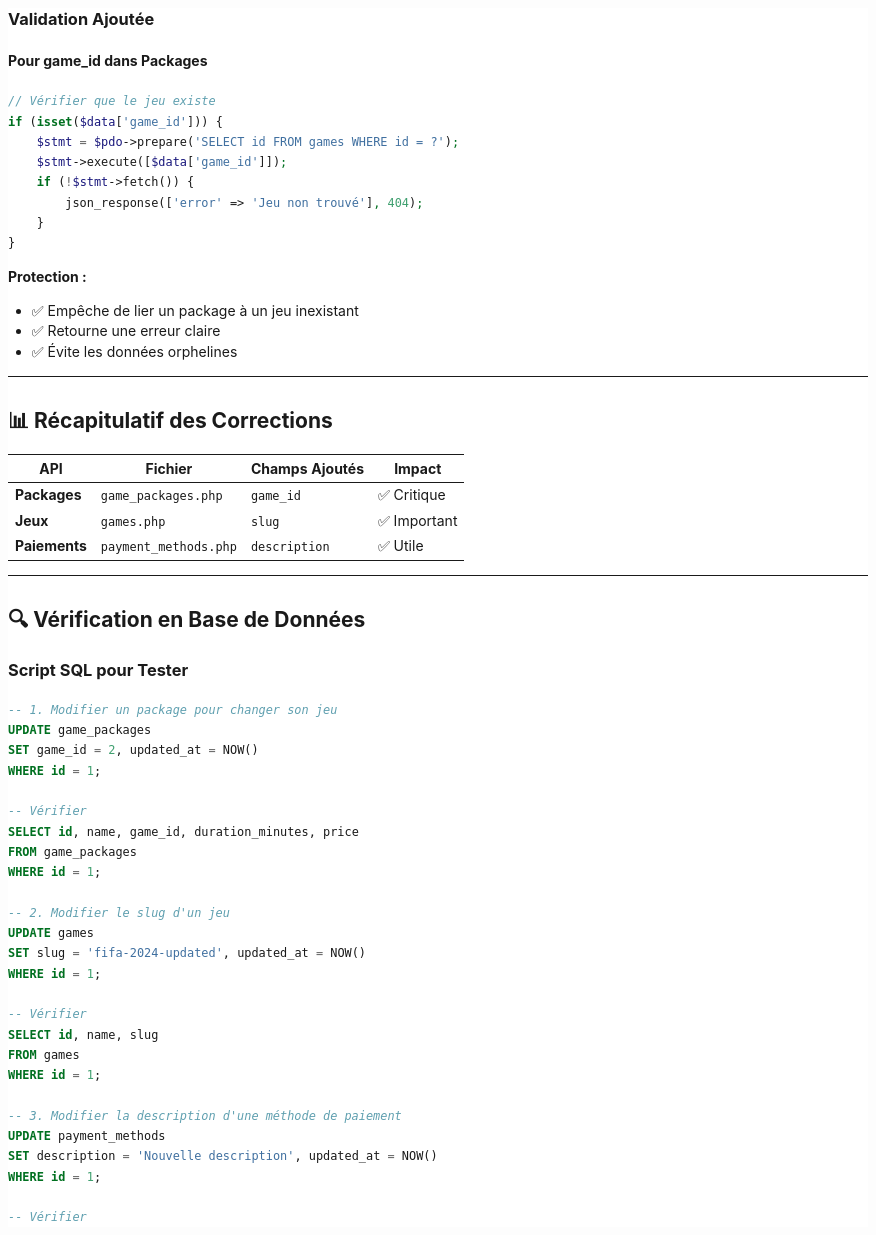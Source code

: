 ### Validation Ajoutée

#### Pour game_id dans Packages
```php
// Vérifier que le jeu existe
if (isset($data['game_id'])) {
    $stmt = $pdo->prepare('SELECT id FROM games WHERE id = ?');
    $stmt->execute([$data['game_id']]);
    if (!$stmt->fetch()) {
        json_response(['error' => 'Jeu non trouvé'], 404);
    }
}
```

**Protection :**
- ✅ Empêche de lier un package à un jeu inexistant
- ✅ Retourne une erreur claire
- ✅ Évite les données orphelines

---

## 📊 Récapitulatif des Corrections

| API | Fichier | Champs Ajoutés | Impact |
|-----|---------|----------------|--------|
| **Packages** | `game_packages.php` | `game_id` | ✅ Critique |
| **Jeux** | `games.php` | `slug` | ✅ Important |
| **Paiements** | `payment_methods.php` | `description` | ✅ Utile |

---

## 🔍 Vérification en Base de Données

### Script SQL pour Tester

```sql
-- 1. Modifier un package pour changer son jeu
UPDATE game_packages 
SET game_id = 2, updated_at = NOW() 
WHERE id = 1;

-- Vérifier
SELECT id, name, game_id, duration_minutes, price 
FROM game_packages 
WHERE id = 1;

-- 2. Modifier le slug d'un jeu
UPDATE games 
SET slug = 'fifa-2024-updated', updated_at = NOW() 
WHERE id = 1;

-- Vérifier
SELECT id, name, slug 
FROM games 
WHERE id = 1;

-- 3. Modifier la description d'une méthode de paiement
UPDATE payment_methods 
SET description = 'Nouvelle description', updated_at = NOW() 
WHERE id = 1;

-- Vérifier
```